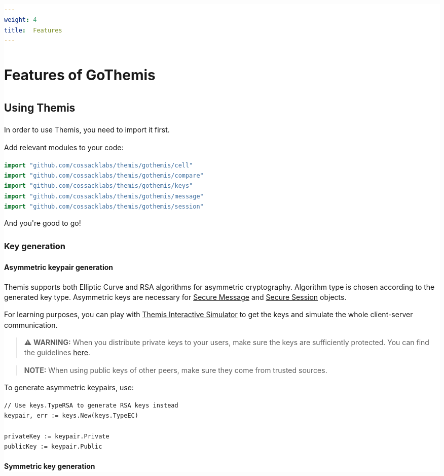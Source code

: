 ```yaml
---
weight: 4
title:  Features
---
```


# Features of GoThemis

## Using Themis

In order to use Themis, you need to import it first.

Add relevant modules to your code:

```go
import "github.com/cossacklabs/themis/gothemis/cell"
import "github.com/cossacklabs/themis/gothemis/compare"
import "github.com/cossacklabs/themis/gothemis/keys"
import "github.com/cossacklabs/themis/gothemis/message"
import "github.com/cossacklabs/themis/gothemis/session"
```

And you're good to go!

### Key generation

#### Asymmetric keypair generation

Themis supports both Elliptic Curve and RSA algorithms for asymmetric cryptography.
Algorithm type is chosen according to the generated key type.
Asymmetric keys are necessary for [Secure Message](/pages/secure-message-cryptosystem/) and [Secure Session](/pages/secure-session-cryptosystem/) objects.

For learning purposes, you can play with [Themis Interactive Simulator](/simulator/interactive/) to get the keys and simulate the whole client-server communication.

> ⚠️ **WARNING:**
> When you distribute private keys to your users, make sure the keys are sufficiently protected.
> You can find the guidelines [here](/pages/documentation-themis/#key-management).

> **NOTE:** When using public keys of other peers, make sure they come from trusted sources.

To generate asymmetric keypairs, use:

```golang
// Use keys.TypeRSA to generate RSA keys instead
keypair, err := keys.New(keys.TypeEC)

privateKey := keypair.Private
publicKey := keypair.Public
```

#### Symmetric key generation
